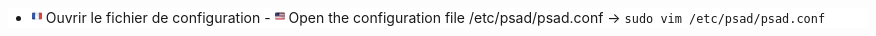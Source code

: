 * <img src="Screenshots/france.png" width="10" height="15"/> Ouvrir le fichier de configuration - <img src="Screenshots/united-states.png" width="10" height="15"/> Open the configuration file /etc/psad/psad.conf -> `sudo vim /etc/psad/psad.conf`
